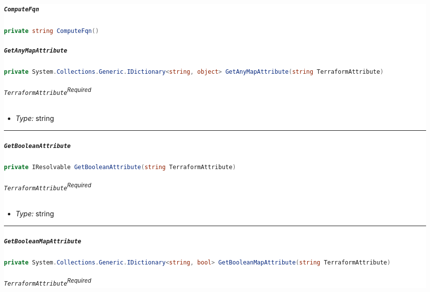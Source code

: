 
##### `ComputeFqn` <a name="ComputeFqn" id="@cdktf/provider-snowflake.materializedView.MaterializedViewTimeoutsOutputReference.computeFqn"></a>

```csharp
private string ComputeFqn()
```

##### `GetAnyMapAttribute` <a name="GetAnyMapAttribute" id="@cdktf/provider-snowflake.materializedView.MaterializedViewTimeoutsOutputReference.getAnyMapAttribute"></a>

```csharp
private System.Collections.Generic.IDictionary<string, object> GetAnyMapAttribute(string TerraformAttribute)
```

###### `TerraformAttribute`<sup>Required</sup> <a name="TerraformAttribute" id="@cdktf/provider-snowflake.materializedView.MaterializedViewTimeoutsOutputReference.getAnyMapAttribute.parameter.terraformAttribute"></a>

- *Type:* string

---

##### `GetBooleanAttribute` <a name="GetBooleanAttribute" id="@cdktf/provider-snowflake.materializedView.MaterializedViewTimeoutsOutputReference.getBooleanAttribute"></a>

```csharp
private IResolvable GetBooleanAttribute(string TerraformAttribute)
```

###### `TerraformAttribute`<sup>Required</sup> <a name="TerraformAttribute" id="@cdktf/provider-snowflake.materializedView.MaterializedViewTimeoutsOutputReference.getBooleanAttribute.parameter.terraformAttribute"></a>

- *Type:* string

---

##### `GetBooleanMapAttribute` <a name="GetBooleanMapAttribute" id="@cdktf/provider-snowflake.materializedView.MaterializedViewTimeoutsOutputReference.getBooleanMapAttribute"></a>

```csharp
private System.Collections.Generic.IDictionary<string, bool> GetBooleanMapAttribute(string TerraformAttribute)
```

###### `TerraformAttribute`<sup>Required</sup> <a name="TerraformAttribute" id="@cdktf/provider-snowflake.materializedView.MaterializedViewTimeoutsOutputReference.getBooleanMapAttribute.parameter.terraformAttribute"></a>
